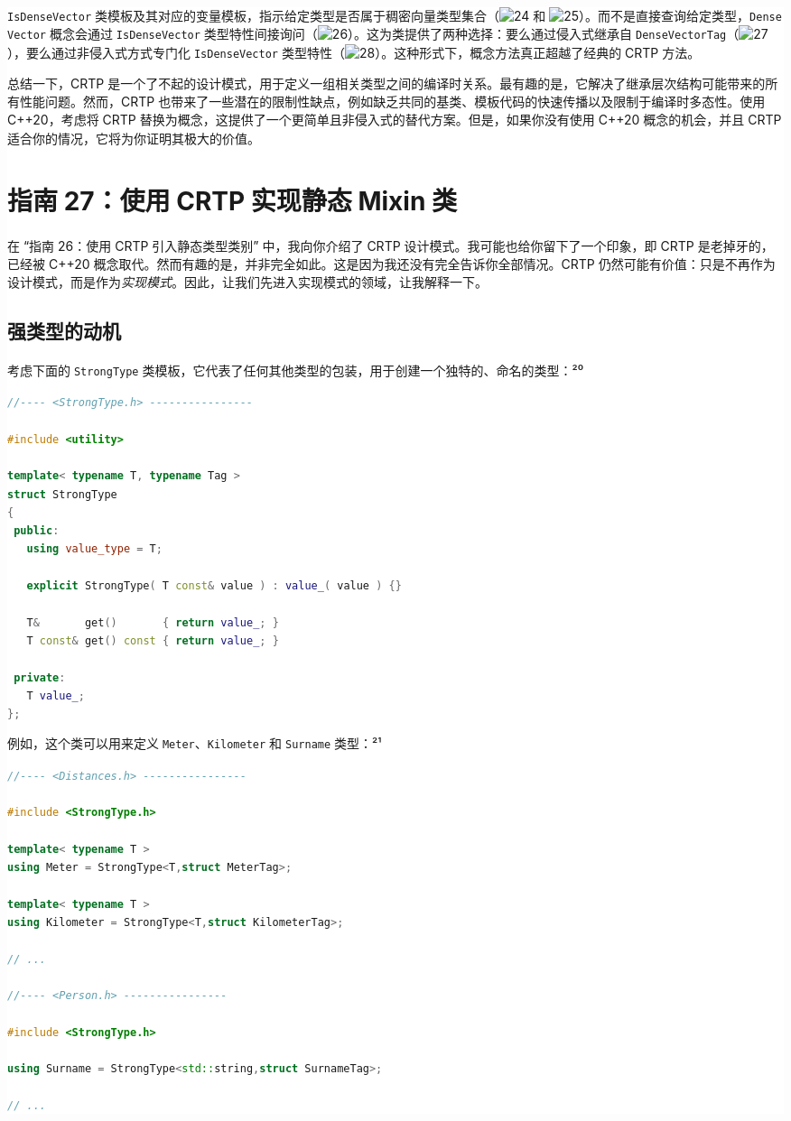 `IsDenseVector` 类模板及其对应的变量模板，指示给定类型是否属于稠密向量类型集合（![24](img/#code_g26_24) 和 ![25](img/#code_g26_25)）。而不是直接查询给定类型，`DenseVector` 概念会通过 `IsDenseVector` 类型特性间接询问（![26](img/#code_g26_26)）。这为类提供了两种选择：要么通过侵入式继承自 `DenseVectorTag`（![27](img/#code_g26_27)），要么通过非侵入式方式专门化 `IsDenseVector` 类型特性（![28](img/#code_g26_28)）。这种形式下，概念方法真正超越了经典的 CRTP 方法。

总结一下，CRTP 是一个了不起的设计模式，用于定义一组相关类型之间的编译时关系。最有趣的是，它解决了继承层次结构可能带来的所有性能问题。然而，CRTP 也带来了一些潜在的限制性缺点，例如缺乏共同的基类、模板代码的快速传播以及限制于编译时多态性。使用 C++20，考虑将 CRTP 替换为概念，这提供了一个更简单且非侵入式的替代方案。但是，如果你没有使用 C++20 概念的机会，并且 CRTP 适合你的情况，它将为你证明其极大的价值。

# 指南 27：使用 CRTP 实现静态 Mixin 类

在 “指南 26：使用 CRTP 引入静态类型类别” 中，我向你介绍了 CRTP 设计模式。我可能也给你留下了一个印象，即 CRTP 是老掉牙的，已经被 C++20 概念取代。然而有趣的是，并非完全如此。这是因为我还没有完全告诉你全部情况。CRTP 仍然可能有价值：只是不再作为设计模式，而是作为*实现模式*。因此，让我们先进入实现模式的领域，让我解释一下。

## 强类型的动机

考虑下面的 `StrongType` 类模板，它代表了任何其他类型的包装，用于创建一个独特的、命名的类型：²⁰

```cpp
//---- <StrongType.h> ----------------

#include <utility>

template< typename T, typename Tag >
struct StrongType
{
 public:
   using value_type = T;

   explicit StrongType( T const& value ) : value_( value ) {}

   T&       get()       { return value_; }
   T const& get() const { return value_; }

 private:
   T value_;
};
```

例如，这个类可以用来定义 `Meter`、`Kilometer` 和 `Surname` 类型：²¹

```cpp
//---- <Distances.h> ----------------

#include <StrongType.h>

template< typename T >
using Meter = StrongType<T,struct MeterTag>;

template< typename T >
using Kilometer = StrongType<T,struct KilometerTag>;

// ...

//---- <Person.h> ----------------

#include <StrongType.h>

using Surname = StrongType<std::string,struct SurnameTag>;

// ...
```
